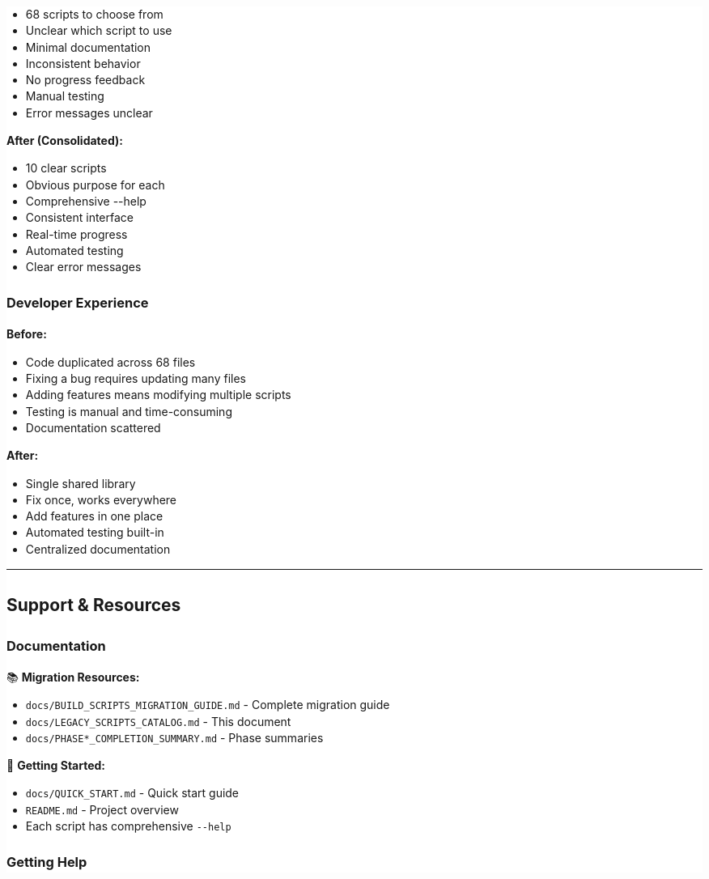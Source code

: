 -   68 scripts to choose from
-   Unclear which script to use
-   Minimal documentation
-   Inconsistent behavior
-   No progress feedback
-   Manual testing
-   Error messages unclear

**After (Consolidated):**

-   10 clear scripts
-   Obvious purpose for each
-   Comprehensive --help
-   Consistent interface
-   Real-time progress
-   Automated testing
-   Clear error messages

### Developer Experience

**Before:**

-   Code duplicated across 68 files
-   Fixing a bug requires updating many files
-   Adding features means modifying multiple scripts
-   Testing is manual and time-consuming
-   Documentation scattered

**After:**

-   Single shared library
-   Fix once, works everywhere
-   Add features in one place
-   Automated testing built-in
-   Centralized documentation

---

## Support & Resources

### Documentation

📚 **Migration Resources:**

-   `docs/BUILD_SCRIPTS_MIGRATION_GUIDE.md` - Complete migration guide
-   `docs/LEGACY_SCRIPTS_CATALOG.md` - This document
-   `docs/PHASE*_COMPLETION_SUMMARY.md` - Phase summaries

📖 **Getting Started:**

-   `docs/QUICK_START.md` - Quick start guide
-   `README.md` - Project overview
-   Each script has comprehensive `--help`

### Getting Help
